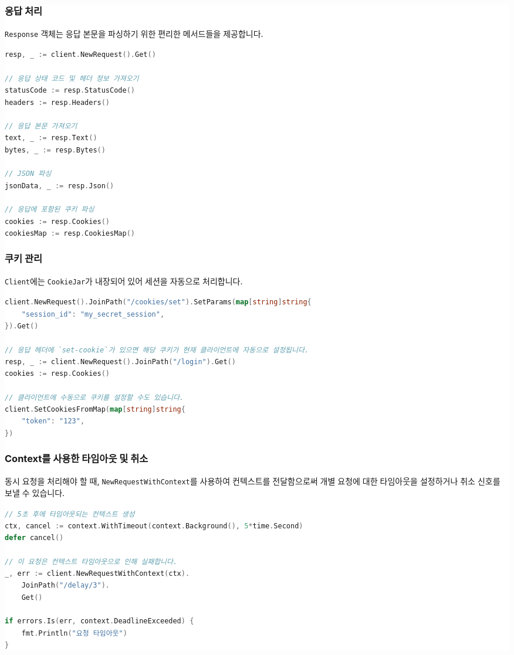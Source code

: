 ### 응답 처리

`Response` 객체는 응답 본문을 파싱하기 위한 편리한 메서드들을 제공합니다.

```go
resp, _ := client.NewRequest().Get()

// 응답 상태 코드 및 헤더 정보 가져오기
statusCode := resp.StatusCode()
headers := resp.Headers()

// 응답 본문 가져오기
text, _ := resp.Text()
bytes, _ := resp.Bytes()

// JSON 파싱
jsonData, _ := resp.Json()

// 응답에 포함된 쿠키 파싱
cookies := resp.Cookies()
cookiesMap := resp.CookiesMap()
```

### 쿠키 관리

`Client`에는 `CookieJar`가 내장되어 있어 세션을 자동으로 처리합니다.

```go
client.NewRequest().JoinPath("/cookies/set").SetParams(map[string]string{
    "session_id": "my_secret_session",
}).Get()

// 응답 헤더에 `set-cookie`가 있으면 해당 쿠키가 현재 클라이언트에 자동으로 설정됩니다.
resp, _ := client.NewRequest().JoinPath("/login").Get()
cookies := resp.Cookies()

// 클라이언트에 수동으로 쿠키를 설정할 수도 있습니다.
client.SetCookiesFromMap(map[string]string{
    "token": "123",
})
```

### Context를 사용한 타임아웃 및 취소

동시 요청을 처리해야 할 때, `NewRequestWithContext`를 사용하여 컨텍스트를 전달함으로써 개별 요청에 대한 타임아웃을 설정하거나 취소 신호를 보낼 수 있습니다.

```go
// 5초 후에 타임아웃되는 컨텍스트 생성
ctx, cancel := context.WithTimeout(context.Background(), 5*time.Second)
defer cancel()

// 이 요청은 컨텍스트 타임아웃으로 인해 실패합니다.
_, err := client.NewRequestWithContext(ctx).
    JoinPath("/delay/3").
    Get()

if errors.Is(err, context.DeadlineExceeded) {
    fmt.Println("요청 타임아웃")
}
```
